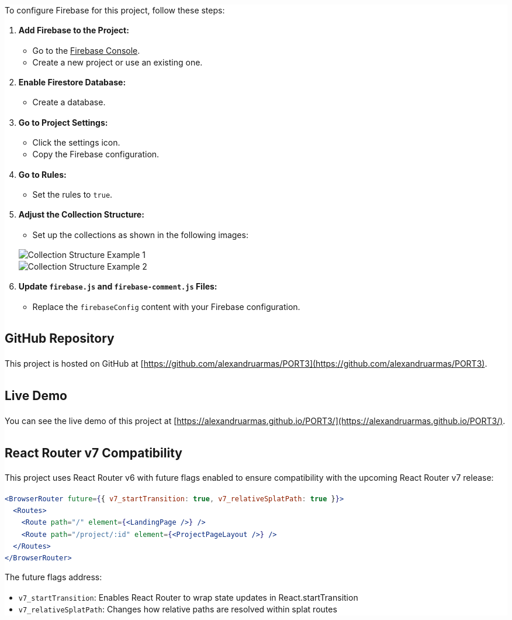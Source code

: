 To configure Firebase for this project, follow these steps:  

1. **Add Firebase to the Project:**  
   - Go to the [Firebase Console](https://console.firebase.google.com/).  
   - Create a new project or use an existing one.  

2. **Enable Firestore Database:**  
   - Create a database.  

3. **Go to Project Settings:**  
   - Click the settings icon.  
   - Copy the Firebase configuration.  

4. **Go to Rules:**  
   - Set the rules to `true`.  

5. **Adjust the Collection Structure:**  
   - Set up the collections as shown in the following images:  

   ![Collection Structure Example 1](https://github.com/user-attachments/assets/38580122-08a4-4499-a8fd-0f253652a239)  
   ![Collection Structure Example 2](https://github.com/user-attachments/assets/d563d7ad-f1ab-46ff-8185-640dcebd0363)  

6. **Update `firebase.js` and `firebase-comment.js` Files:**  
   - Replace the `firebaseConfig` content with your Firebase configuration.  

## GitHub Repository

This project is hosted on GitHub at [https://github.com/alexandruarmas/PORT3](https://github.com/alexandruarmas/PORT3).

## Live Demo

You can see the live demo of this project at [https://alexandruarmas.github.io/PORT3/](https://alexandruarmas.github.io/PORT3/).

## React Router v7 Compatibility

This project uses React Router v6 with future flags enabled to ensure compatibility with the upcoming React Router v7 release:

```jsx
<BrowserRouter future={{ v7_startTransition: true, v7_relativeSplatPath: true }}>
  <Routes>
    <Route path="/" element={<LandingPage />} />
    <Route path="/project/:id" element={<ProjectPageLayout />} />
  </Routes>
</BrowserRouter>
```

The future flags address:
- `v7_startTransition`: Enables React Router to wrap state updates in React.startTransition
- `v7_relativeSplatPath`: Changes how relative paths are resolved within splat routes

